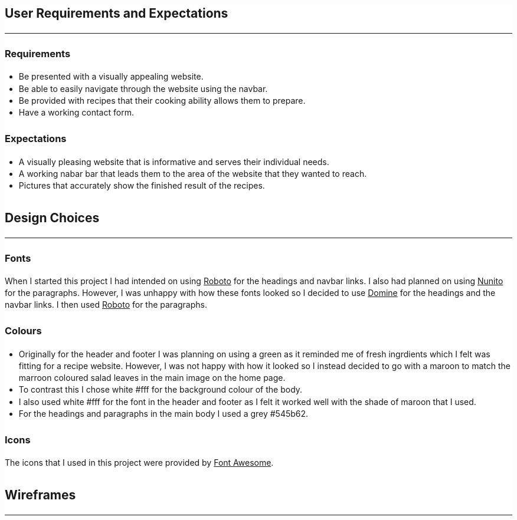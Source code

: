 ## <a name="user-requirements">User Requirements and Expectations</a>

---

### Requirements

- Be presented with a visually appealing website.
- Be able to easily navigate through the website using the navbar.
- Be provided with recipes that their cooking ability allows them to prepare.
- Have a working contact form.

### Expectations

- A visually pleasing website that is informative and serves their individual needs.
- A working nabar bar that leads them to the area of the website that they wanted to reach.
- Pictures that accurately show the finished result of the recipes.

## <a name="design-choices">Design Choices</a>

---

### Fonts

When I started this project I had intended on using [Roboto](https://fonts.google.com/specimen/Roboto)
 for the headings and navbar links. I also had planned on using [Nunito](https://fonts.google.com/specimen/Nunito?query=nunito) 
for the paragraphs. However, I was unhappy with how these fonts looked so I decided to use [Domine](https://fonts.google.com/specimen/Domine?query=domine) for the headings and the navbar links.
I then used [Roboto](https://fonts.google.com/specimen/Roboto) for the paragraphs.

### Colours

- Originally for the header and footer I was planning on using a green as it reminded me of fresh ingrdients which I felt was fitting for a recipe website.
However, I was not happy with how it looked so I instead decided to go with a maroon to match the marroon coloured salad leaves in the main image on the home page.
- To contrast this I chose white #fff for the background colour of the body.
- I also used white #fff for the font in the header and footer as I felt it worked well with the shade of maroon that I used.
- For the headings and paragraphs in the main body I used a grey #545b62.

### Icons

The icons that I used in this project were provided by [Font Awesome](https://fontawesome.com/).

## <a name="wireframes">Wireframes</a>

---
